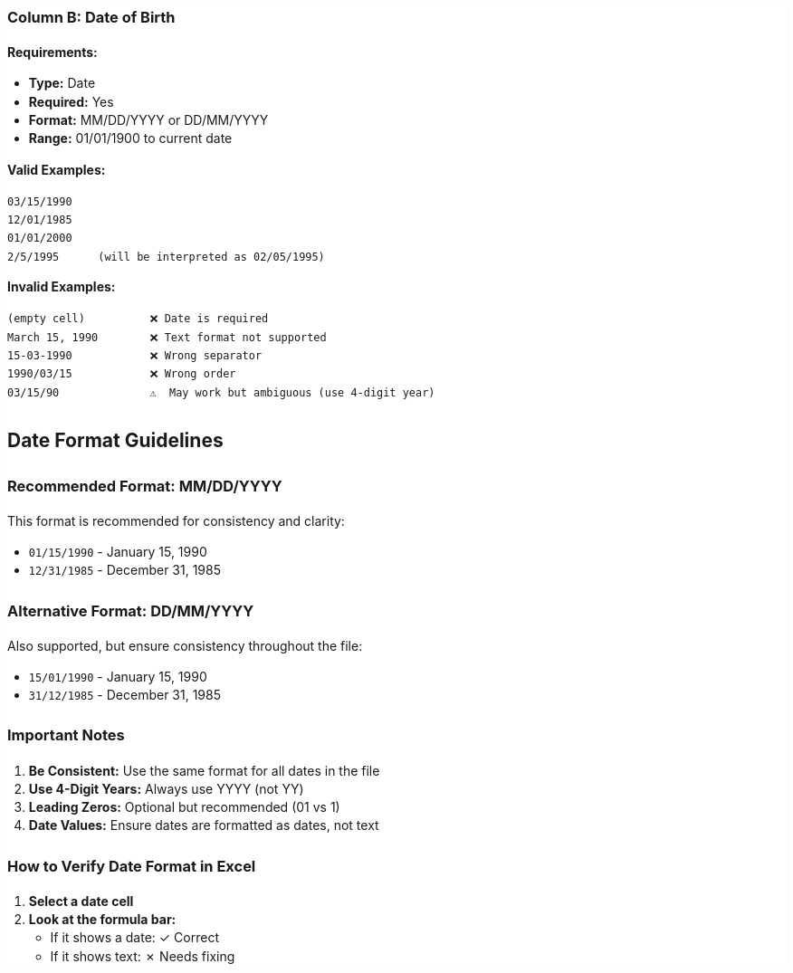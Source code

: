 ### Column B: Date of Birth

**Requirements:**
- **Type:** Date
- **Required:** Yes
- **Format:** MM/DD/YYYY or DD/MM/YYYY
- **Range:** 01/01/1900 to current date

**Valid Examples:**
```
03/15/1990
12/01/1985
01/01/2000
2/5/1995      (will be interpreted as 02/05/1995)
```

**Invalid Examples:**
```
(empty cell)          ❌ Date is required
March 15, 1990        ❌ Text format not supported
15-03-1990            ❌ Wrong separator
1990/03/15            ❌ Wrong order
03/15/90              ⚠️  May work but ambiguous (use 4-digit year)
```

## Date Format Guidelines

### Recommended Format: MM/DD/YYYY

This format is recommended for consistency and clarity:
- `01/15/1990` - January 15, 1990
- `12/31/1985` - December 31, 1985

### Alternative Format: DD/MM/YYYY

Also supported, but ensure consistency throughout the file:
- `15/01/1990` - January 15, 1990
- `31/12/1985` - December 31, 1985

### Important Notes

1. **Be Consistent:** Use the same format for all dates in the file
2. **Use 4-Digit Years:** Always use YYYY (not YY)
3. **Leading Zeros:** Optional but recommended (01 vs 1)
4. **Date Values:** Ensure dates are formatted as dates, not text

### How to Verify Date Format in Excel

1. **Select a date cell**
2. **Look at the formula bar:**
   - If it shows a date: ✓ Correct
   - If it shows text: ✗ Needs fixing
